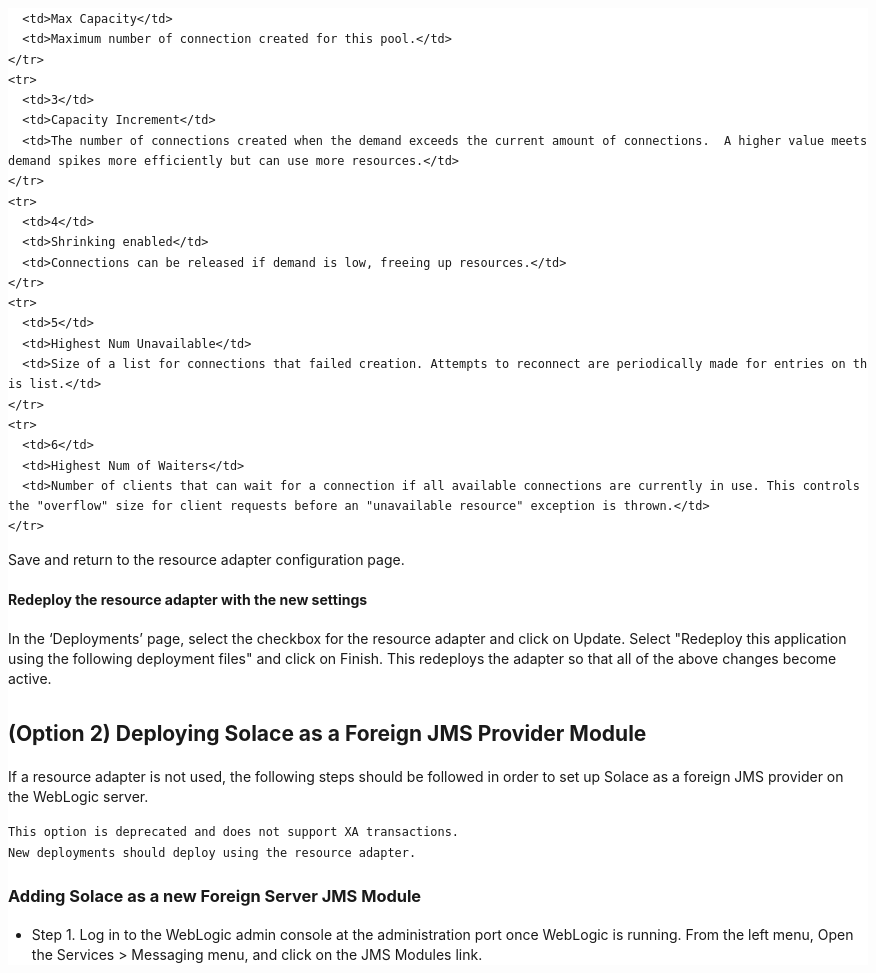       <td>Max Capacity</td>
      <td>Maximum number of connection created for this pool.</td>
    </tr>   
    <tr>
      <td>3</td>
      <td>Capacity Increment</td>
      <td>The number of connections created when the demand exceeds the current amount of connections.  A higher value meets demand spikes more efficiently but can use more resources.</td>
    </tr>   
    <tr>
      <td>4</td>
      <td>Shrinking enabled</td>
      <td>Connections can be released if demand is low, freeing up resources.</td>
    </tr>   
    <tr>
      <td>5</td>
      <td>Highest Num Unavailable</td>
      <td>Size of a list for connections that failed creation. Attempts to reconnect are periodically made for entries on this list.</td>
    </tr> 
    <tr>
      <td>6</td>
      <td>Highest Num of Waiters</td>
      <td>Number of clients that can wait for a connection if all available connections are currently in use. This controls the "overflow" size for client requests before an "unavailable resource" exception is thrown.</td>
    </tr>     
</table>

Save and return to the resource adapter configuration page.

#### Redeploy the resource adapter with the new settings

In the ‘Deployments’ page, select the checkbox for the resource adapter and click on Update.  Select "Redeploy this application using the following deployment files" and click on Finish.  This redeploys the adapter so that all of the above changes become active.

## (Option 2) Deploying Solace as a Foreign JMS Provider Module

If a resource adapter is not used, the following steps should be followed in order to set up Solace as a foreign JMS provider on the WebLogic server. 

```
This option is deprecated and does not support XA transactions.
New deployments should deploy using the resource adapter.
```

### Adding Solace as a new Foreign Server JMS Module

* Step 1. Log in to the WebLogic admin console at the administration port once WebLogic is running. From the left menu, Open the Services > Messaging menu, and click on the JMS Modules link.

